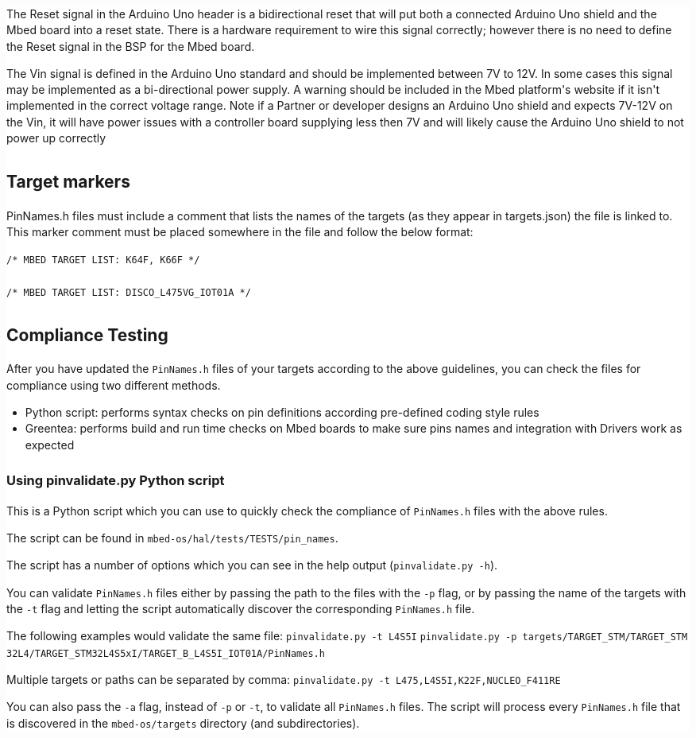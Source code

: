 The Reset signal in the Arduino Uno header is a bidirectional reset that will put both a connected Arduino Uno shield and the Mbed board into a reset state. There is a hardware requirement to wire this signal correctly; however there is no need to define the Reset signal in the BSP for the Mbed board.

The Vin signal is defined in the Arduino Uno standard and should be implemented between 7V to 12V. In some cases this signal may be implemented as a bi-directional power supply.
A warning should be included in the Mbed platform's website if it isn't implemented in the correct voltage range.
Note if a Partner or developer designs an Arduino Uno shield and expects 7V-12V on the Vin, it will have power issues with a controller board supplying less then 7V and will likely cause the Arduino Uno shield to not power up correctly

## Target markers

PinNames.h files must include a comment that lists the names of the targets (as they appear in targets.json) the file is linked to. This marker comment must be placed somewhere in the file and follow the below format:

```
/* MBED TARGET LIST: K64F, K66F */

/* MBED TARGET LIST: DISCO_L475VG_IOT01A */
```

## Compliance Testing

After you have updated the `PinNames.h` files of your targets according to the above guidelines, you can check the files for compliance using two different methods.
* Python script: performs syntax checks on pin definitions according pre-defined coding style rules
* Greentea: performs build and run time checks on Mbed boards to make sure pins names and integration with Drivers work as expected

### Using pinvalidate<span>.py</span> Python script
This is a Python script which you can use to quickly check the compliance of `PinNames.h` files with the above rules.

The script can be found in `mbed-os/hal/tests/TESTS/pin_names`.

The script has a number of options which you can see in the help output (`pinvalidate.py -h`).

You can validate `PinNames.h` files either by passing the path to the files with the `-p` flag, or by passing the name of the targets with the `-t` flag and letting the script automatically discover the corresponding `PinNames.h` file.

The following examples would validate the same file:
`pinvalidate.py -t L4S5I`
`pinvalidate.py -p targets/TARGET_STM/TARGET_STM32L4/TARGET_STM32L4S5xI/TARGET_B_L4S5I_IOT01A/PinNames.h`

Multiple targets or paths can be separated by comma:
`pinvalidate.py -t L475,L4S5I,K22F,NUCLEO_F411RE`

You can also pass the `-a` flag, instead of `-p` or `-t`, to validate all `PinNames.h` files. The script will process every `PinNames.h` file that is discovered in the `mbed-os/targets` directory (and subdirectories).

